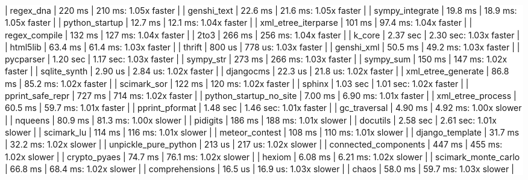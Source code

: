 | regex_dna                  | 220 ms                                                 | 210 ms: 1.05x faster                                                  |
| genshi_text                | 22.6 ms                                                | 21.6 ms: 1.05x faster                                                 |
| sympy_integrate            | 19.8 ms                                                | 18.9 ms: 1.05x faster                                                 |
| python_startup             | 12.7 ms                                                | 12.1 ms: 1.04x faster                                                 |
| xml_etree_iterparse        | 101 ms                                                 | 97.4 ms: 1.04x faster                                                 |
| regex_compile              | 132 ms                                                 | 127 ms: 1.04x faster                                                  |
| 2to3                       | 266 ms                                                 | 256 ms: 1.04x faster                                                  |
| k_core                     | 2.37 sec                                               | 2.30 sec: 1.03x faster                                                |
| html5lib                   | 63.4 ms                                                | 61.4 ms: 1.03x faster                                                 |
| thrift                     | 800 us                                                 | 778 us: 1.03x faster                                                  |
| genshi_xml                 | 50.5 ms                                                | 49.2 ms: 1.03x faster                                                 |
| pycparser                  | 1.20 sec                                               | 1.17 sec: 1.03x faster                                                |
| sympy_str                  | 273 ms                                                 | 266 ms: 1.03x faster                                                  |
| sympy_sum                  | 150 ms                                                 | 147 ms: 1.02x faster                                                  |
| sqlite_synth               | 2.90 us                                                | 2.84 us: 1.02x faster                                                 |
| djangocms                  | 22.3 us                                                | 21.8 us: 1.02x faster                                                 |
| xml_etree_generate         | 86.8 ms                                                | 85.2 ms: 1.02x faster                                                 |
| scimark_sor                | 122 ms                                                 | 120 ms: 1.02x faster                                                  |
| sphinx                     | 1.03 sec                                               | 1.01 sec: 1.02x faster                                                |
| pprint_safe_repr           | 727 ms                                                 | 714 ms: 1.02x faster                                                  |
| python_startup_no_site     | 7.00 ms                                                | 6.90 ms: 1.01x faster                                                 |
| xml_etree_process          | 60.5 ms                                                | 59.7 ms: 1.01x faster                                                 |
| pprint_pformat             | 1.48 sec                                               | 1.46 sec: 1.01x faster                                                |
| gc_traversal               | 4.90 ms                                                | 4.92 ms: 1.00x slower                                                 |
| nqueens                    | 80.9 ms                                                | 81.3 ms: 1.00x slower                                                 |
| pidigits                   | 186 ms                                                 | 188 ms: 1.01x slower                                                  |
| docutils                   | 2.58 sec                                               | 2.61 sec: 1.01x slower                                                |
| scimark_lu                 | 114 ms                                                 | 116 ms: 1.01x slower                                                  |
| meteor_contest             | 108 ms                                                 | 110 ms: 1.01x slower                                                  |
| django_template            | 31.7 ms                                                | 32.2 ms: 1.02x slower                                                 |
| unpickle_pure_python       | 213 us                                                 | 217 us: 1.02x slower                                                  |
| connected_components       | 447 ms                                                 | 455 ms: 1.02x slower                                                  |
| crypto_pyaes               | 74.7 ms                                                | 76.1 ms: 1.02x slower                                                 |
| hexiom                     | 6.08 ms                                                | 6.21 ms: 1.02x slower                                                 |
| scimark_monte_carlo        | 66.8 ms                                                | 68.4 ms: 1.02x slower                                                 |
| comprehensions             | 16.5 us                                                | 16.9 us: 1.03x slower                                                 |
| chaos                      | 58.0 ms                                                | 59.7 ms: 1.03x slower                                                 |